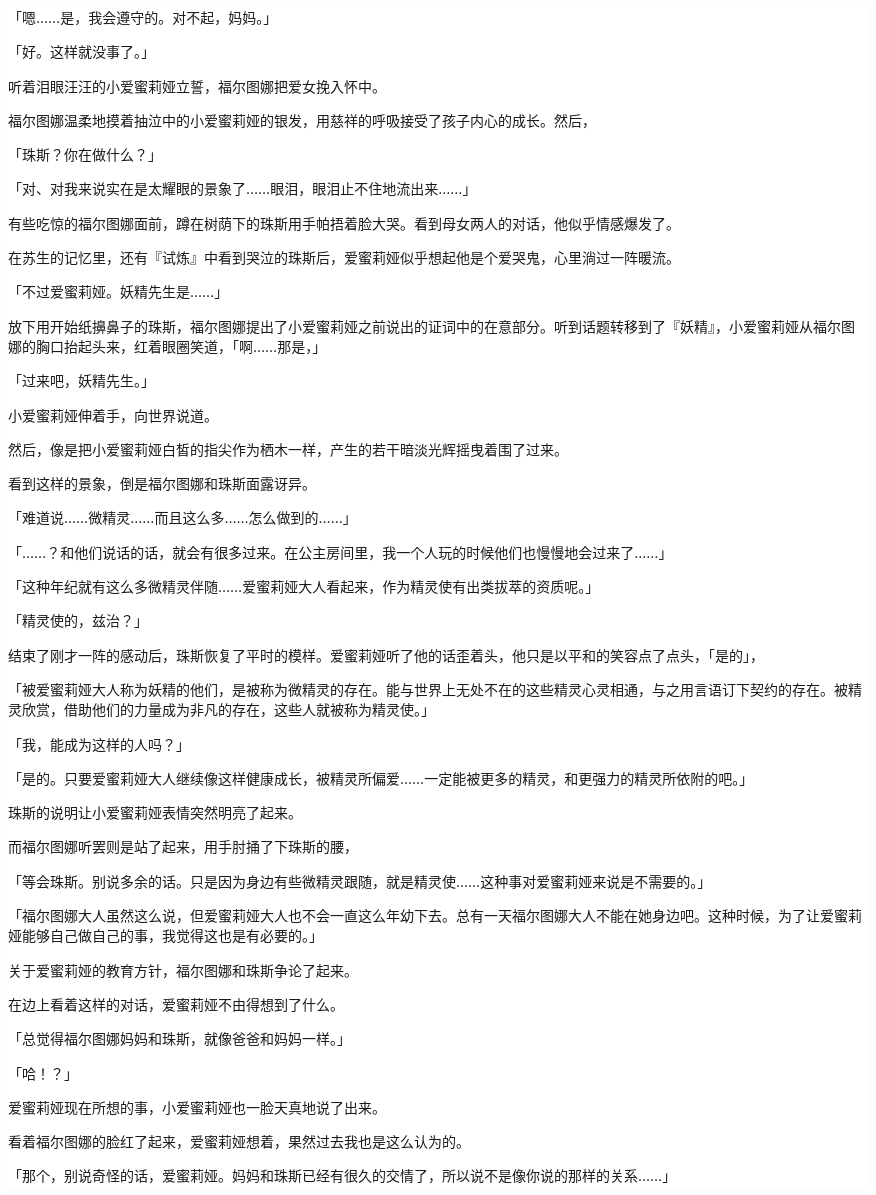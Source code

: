 「嗯……是，我会遵守的。对不起，妈妈。」

「好。这样就没事了。」

听着泪眼汪汪的小爱蜜莉娅立誓，福尔图娜把爱女挽入怀中。

福尔图娜温柔地摸着抽泣中的小爱蜜莉娅的银发，用慈祥的呼吸接受了孩子内心的成长。然后，

「珠斯？你在做什么？」

「对、对我来说实在是太耀眼的景象了……眼泪，眼泪止不住地流出来……」

有些吃惊的福尔图娜面前，蹲在树荫下的珠斯用手帕捂着脸大哭。看到母女两人的对话，他似乎情感爆发了。

在苏生的记忆里，还有『试炼』中看到哭泣的珠斯后，爱蜜莉娅似乎想起他是个爱哭鬼，心里淌过一阵暖流。

「不过爱蜜莉娅。妖精先生是……」

放下用开始纸擤鼻子的珠斯，福尔图娜提出了小爱蜜莉娅之前说出的证词中的在意部分。听到话题转移到了『妖精』，小爱蜜莉娅从福尔图娜的胸口抬起头来，红着眼圈笑道，「啊……那是，」

「过来吧，妖精先生。」

小爱蜜莉娅伸着手，向世界说道。

然后，像是把小爱蜜莉娅白皙的指尖作为栖木一样，产生的若干暗淡光辉摇曳着围了过来。

看到这样的景象，倒是福尔图娜和珠斯面露讶异。

「难道说……微精灵……而且这么多……怎么做到的……」

「……？和他们说话的话，就会有很多过来。在公主房间里，我一个人玩的时候他们也慢慢地会过来了……」

「这种年纪就有这么多微精灵伴随……爱蜜莉娅大人看起来，作为精灵使有出类拔萃的资质呢。」

「精灵使的，兹治？」

结束了刚才一阵的感动后，珠斯恢复了平时的模样。爱蜜莉娅听了他的话歪着头，他只是以平和的笑容点了点头，「是的」，

「被爱蜜莉娅大人称为妖精的他们，是被称为微精灵的存在。能与世界上无处不在的这些精灵心灵相通，与之用言语订下契约的存在。被精灵欣赏，借助他们的力量成为非凡的存在，这些人就被称为精灵使。」

「我，能成为这样的人吗？」

「是的。只要爱蜜莉娅大人继续像这样健康成长，被精灵所偏爱……一定能被更多的精灵，和更强力的精灵所依附的吧。」

珠斯的说明让小爱蜜莉娅表情突然明亮了起来。

而福尔图娜听罢则是站了起来，用手肘捅了下珠斯的腰，

「等会珠斯。别说多余的话。只是因为身边有些微精灵跟随，就是精灵使……这种事对爱蜜莉娅来说是不需要的。」

「福尔图娜大人虽然这么说，但爱蜜莉娅大人也不会一直这么年幼下去。总有一天福尔图娜大人不能在她身边吧。这种时候，为了让爱蜜莉娅能够自己做自己的事，我觉得这也是有必要的。」

关于爱蜜莉娅的教育方针，福尔图娜和珠斯争论了起来。

在边上看着这样的对话，爱蜜莉娅不由得想到了什么。

「总觉得福尔图娜妈妈和珠斯，就像爸爸和妈妈一样。」

「哈！？」

爱蜜莉娅现在所想的事，小爱蜜莉娅也一脸天真地说了出来。

看着福尔图娜的脸红了起来，爱蜜莉娅想着，果然过去我也是这么认为的。

「那个，别说奇怪的话，爱蜜莉娅。妈妈和珠斯已经有很久的交情了，所以说不是像你说的那样的关系……」
